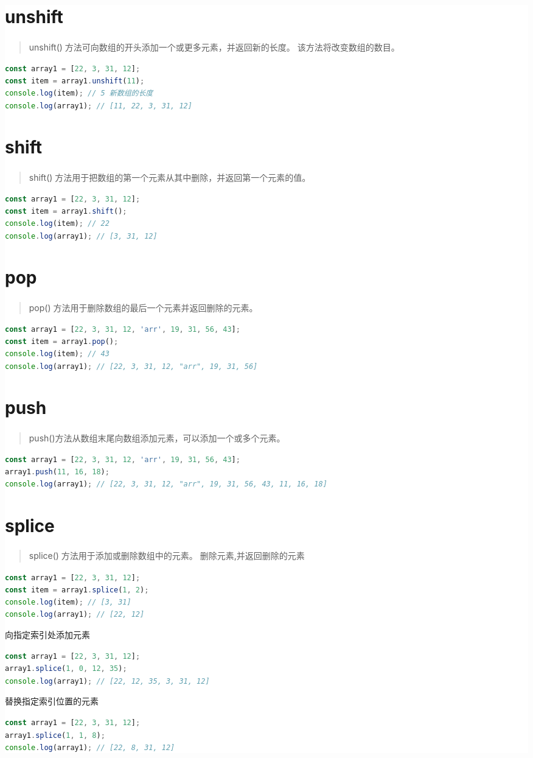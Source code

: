 # unshift
> unshift() 方法可向数组的开头添加一个或更多元素，并返回新的长度。
该方法将改变数组的数目。
````javascript
const array1 = [22, 3, 31, 12];
const item = array1.unshift(11);
console.log(item); // 5 新数组的长度
console.log(array1); // [11, 22, 3, 31, 12]
````


# shift
> shift() 方法用于把数组的第一个元素从其中删除，并返回第一个元素的值。
````javascript
const array1 = [22, 3, 31, 12];
const item = array1.shift();
console.log(item); // 22
console.log(array1); // [3, 31, 12]
````


# pop
> pop() 方法用于删除数组的最后一个元素并返回删除的元素。
````javascript
const array1 = [22, 3, 31, 12, 'arr', 19, 31, 56, 43];
const item = array1.pop();
console.log(item); // 43
console.log(array1); // [22, 3, 31, 12, "arr", 19, 31, 56]
````


# push
> push()方法从数组末尾向数组添加元素，可以添加一个或多个元素。
````javascript
const array1 = [22, 3, 31, 12, 'arr', 19, 31, 56, 43];
array1.push(11, 16, 18);
console.log(array1); // [22, 3, 31, 12, "arr", 19, 31, 56, 43, 11, 16, 18]
````


# splice
> splice() 方法用于添加或删除数组中的元素。
删除元素,并返回删除的元素
````javascript
const array1 = [22, 3, 31, 12];
const item = array1.splice(1, 2);
console.log(item); // [3, 31]
console.log(array1); // [22, 12]
````
向指定索引处添加元素
````javascript
const array1 = [22, 3, 31, 12];
array1.splice(1, 0, 12, 35);
console.log(array1); // [22, 12, 35, 3, 31, 12]
````
替换指定索引位置的元素
````javascript
const array1 = [22, 3, 31, 12];
array1.splice(1, 1, 8);
console.log(array1); // [22, 8, 31, 12]
````

